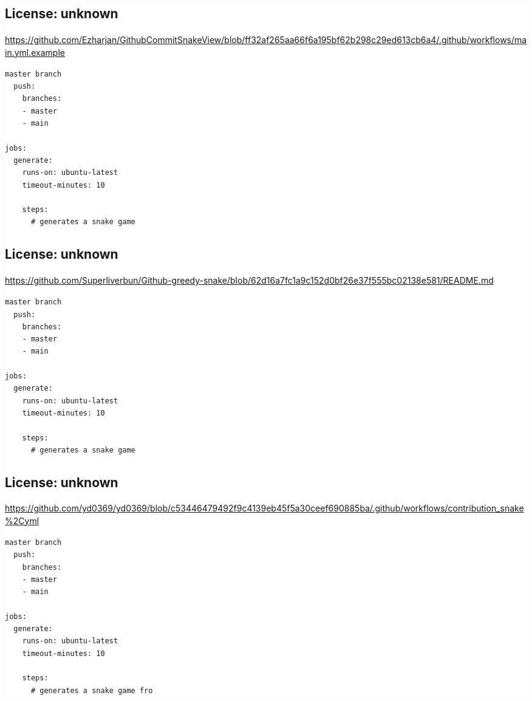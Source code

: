 
## License: unknown
https://github.com/Ezharjan/GithubCommitSnakeView/blob/ff32af265aa66f6a195bf62b298c29ed613cb6a4/.github/workflows/main.yml.example

```
master branch
  push:
    branches:
    - master
    - main

jobs:
  generate:
    runs-on: ubuntu-latest
    timeout-minutes: 10
    
    steps:
      # generates a snake game
```


## License: unknown
https://github.com/Superliverbun/Github-greedy-snake/blob/62d16a7fc1a9c152d0bf26e37f555bc02138e581/README.md

```
master branch
  push:
    branches:
    - master
    - main

jobs:
  generate:
    runs-on: ubuntu-latest
    timeout-minutes: 10
    
    steps:
      # generates a snake game
```


## License: unknown
https://github.com/yd0369/yd0369/blob/c53446479492f9c4139eb45f5a30ceef690885ba/.github/workflows/contribution_snake%2Cyml

```
master branch
  push:
    branches:
    - master
    - main

jobs:
  generate:
    runs-on: ubuntu-latest
    timeout-minutes: 10
    
    steps:
      # generates a snake game fro
```
